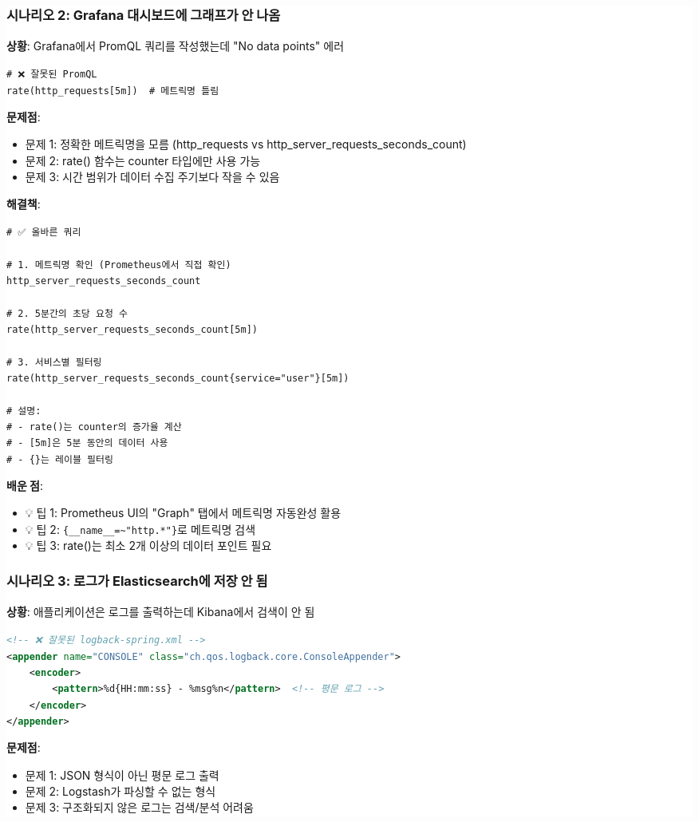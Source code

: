 ### 시나리오 2: Grafana 대시보드에 그래프가 안 나옴

**상황**: Grafana에서 PromQL 쿼리를 작성했는데 "No data points" 에러

```promql
# ❌ 잘못된 PromQL
rate(http_requests[5m])  # 메트릭명 틀림
```

**문제점**:
- 문제 1: 정확한 메트릭명을 모름 (http_requests vs http_server_requests_seconds_count)
- 문제 2: rate() 함수는 counter 타입에만 사용 가능
- 문제 3: 시간 범위가 데이터 수집 주기보다 작을 수 있음

**해결책**:
```promql
# ✅ 올바른 쿼리

# 1. 메트릭명 확인 (Prometheus에서 직접 확인)
http_server_requests_seconds_count

# 2. 5분간의 초당 요청 수
rate(http_server_requests_seconds_count[5m])

# 3. 서비스별 필터링
rate(http_server_requests_seconds_count{service="user"}[5m])

# 설명:
# - rate()는 counter의 증가율 계산
# - [5m]은 5분 동안의 데이터 사용
# - {}는 레이블 필터링
```

**배운 점**:
- 💡 팁 1: Prometheus UI의 "Graph" 탭에서 메트릭명 자동완성 활용
- 💡 팁 2: `{__name__=~"http.*"}`로 메트릭명 검색
- 💡 팁 3: rate()는 최소 2개 이상의 데이터 포인트 필요

### 시나리오 3: 로그가 Elasticsearch에 저장 안 됨

**상황**: 애플리케이션은 로그를 출력하는데 Kibana에서 검색이 안 됨

```xml
<!-- ❌ 잘못된 logback-spring.xml -->
<appender name="CONSOLE" class="ch.qos.logback.core.ConsoleAppender">
    <encoder>
        <pattern>%d{HH:mm:ss} - %msg%n</pattern>  <!-- 평문 로그 -->
    </encoder>
</appender>
```

**문제점**:
- 문제 1: JSON 형식이 아닌 평문 로그 출력
- 문제 2: Logstash가 파싱할 수 없는 형식
- 문제 3: 구조화되지 않은 로그는 검색/분석 어려움
